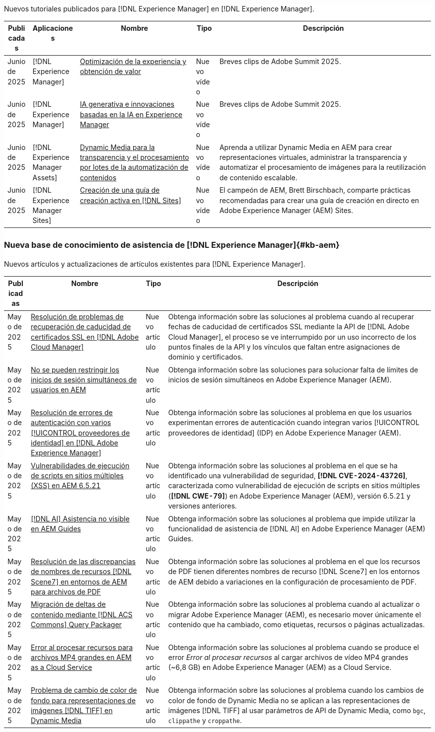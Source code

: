 Nuevos tutoriales publicados para [!DNL Experience Manager] en [!DNL Experience Manager].

| Publicadas | Aplicaciones | Nombre | Tipo | Descripción |
| ----------| ---------- | ---------- | ---------- |---------- |
| Junio de 2025 | [!DNL Experience Manager] | [Optimización de la experiencia y obtención de valor](https://experienceleague.adobe.com/es/playlists/experience-manager-all-experience-optimization-and-value-realization) | Nuevo vídeo | Breves clips de Adobe Summit 2025. |
| Junio de 2025 | [!DNL Experience Manager] | [IA generativa e innovaciones basadas en la IA en Experience Manager](https://experienceleague.adobe.com/es/playlists/experience-manager-all-gen-ai-driven-innovations) | Nuevo vídeo | Breves clips de Adobe Summit 2025. |
| Junio de 2025 | [!DNL Experience Manager Assets] | [Dynamic Media para la transparencia y el procesamiento por lotes de la automatización de contenidos](https://experienceleague.adobe.com/es/docs/experience-manager-learn/assets/dynamic-media/images/dynamic-media-image-automation) | Nuevo vídeo | Aprenda a utilizar Dynamic Media en AEM para crear representaciones virtuales, administrar la transparencia y automatizar el procesamiento de imágenes para la reutilización de contenido escalable. |
| Junio de 2025 | [!DNL Experience Manager Sites] | [Creación de una guía de creación activa en  [!DNL Sites]](https://experienceleague.adobe.com/es/docs/experience-manager-learn/sites/expert-resources/authoring-guide-in-sites) | Nuevo vídeo | El campeón de AEM, Brett Birschbach, comparte prácticas recomendadas para crear una guía de creación en directo en Adobe Experience Manager (AEM) Sites. |

### Nueva base de conocimiento de asistencia de [!DNL Experience Manager]{#kb-aem}

Nuevos artículos y actualizaciones de artículos existentes para [!DNL Experience Manager].

| Publicadas | Nombre | Tipo | Descripción |
|---------|--------|---------|---------|
| Mayo de 2025 | [Resolución de problemas de recuperación de caducidad de certificados SSL en  [!DNL Adobe Cloud Manager]](https://experienceleague.adobe.com/es/docs/experience-cloud-kcs/kbarticles/ka-26339) | Nuevo artículo | Obtenga información sobre las soluciones al problema cuando al recuperar fechas de caducidad de certificados SSL mediante la API de [!DNL Adobe Cloud Manager], el proceso se ve interrumpido por un uso incorrecto de los puntos finales de la API y los vínculos que faltan entre asignaciones de dominio y certificados. |
| Mayo de 2025 | [No se pueden restringir los inicios de sesión simultáneos de usuarios en AEM](https://experienceleague.adobe.com/es/docs/experience-cloud-kcs/kbarticles/ka-26398) | Nuevo artículo | Obtenga información sobre las soluciones para solucionar falta de límites de inicios de sesión simultáneos en Adobe Experience Manager (AEM). |
| Mayo de 2025 | [Resolución de errores de autenticación con varios [!UICONTROL proveedores de identidad] en  [!DNL Adobe Experience Manager]](https://experienceleague.adobe.com/es/docs/experience-cloud-kcs/kbarticles/ka-26441) | Nuevo artículo | Obtenga información sobre las soluciones al problema en que los usuarios experimentan errores de autenticación cuando integran varios [!UICONTROL proveedores de identidad] (IDP) en Adobe Experience Manager (AEM). |
| Mayo de 2025 | [Vulnerabilidades de ejecución de scripts en sitios múltiples (XSS) en AEM 6.5.21](https://experienceleague.adobe.com/es/docs/experience-cloud-kcs/kbarticles/ka-26452) | Nuevo artículo | Obtenga información sobre las soluciones al problema en el que se ha identificado una vulnerabilidad de seguridad, **[!DNL CVE-2024-43726]**, caracterizada como vulnerabilidad de ejecución de scripts en sitios múltiples (**[!DNL CWE-79]**) en Adobe Experience Manager (AEM), versión 6.5.21 y versiones anteriores. |
| Mayo de 2025 | [[!DNL AI] Asistencia no visible en AEM Guides](https://experienceleague.adobe.com/es/docs/experience-cloud-kcs/kbarticles/ka-26453) | Nuevo artículo | Obtenga información sobre las soluciones al problema que impide utilizar la funcionalidad de asistencia de [!DNL AI] en Adobe Experience Manager (AEM) Guides. |
| Mayo de 2025 | [Resolución de las discrepancias de nombres de recursos  [!DNL Scene7]  en entornos de AEM para archivos de PDF](https://experienceleague.adobe.com/es/docs/experience-cloud-kcs/kbarticles/ka-26461) | Nuevo artículo | Obtenga información sobre las soluciones al problema en el que los recursos de PDF tienen diferentes nombres de recurso [!DNL Scene7] en los entornos de AEM debido a variaciones en la configuración de procesamiento de PDF. |
| Mayo de 2025 | [Migración de deltas de contenido mediante  [!DNL ACS Commons] Query Packager](https://experienceleague.adobe.com/es/docs/experience-cloud-kcs/kbarticles/ka-26575) | Nuevo artículo | Obtenga información sobre las soluciones al problema cuando al actualizar o migrar Adobe Experience Manager (AEM), es necesario mover únicamente el contenido que ha cambiado, como etiquetas, recursos o páginas actualizadas. |
| Mayo de 2025 | [Error al procesar recursos para archivos MP4 grandes en AEM as a Cloud Service](https://experienceleague.adobe.com/es/docs/experience-cloud-kcs/kbarticles/ka-26610) | Nuevo artículo | Obtenga información sobre las soluciones al problema cuando se produce el error *Error al procesar recursos* al cargar archivos de vídeo MP4 grandes (~6,8 GB) en Adobe Experience Manager (AEM) as a Cloud Service. |
| Mayo de 2025 | [Problema de cambio de color de fondo para representaciones de imágenes  [!DNL TIFF]  en Dynamic Media](https://experienceleague.adobe.com/es/docs/experience-cloud-kcs/kbarticles/ka-26637) | Nuevo artículo | Obtenga información sobre las soluciones al problema cuando los cambios de color de fondo de Dynamic Media no se aplican a las representaciones de imágenes [!DNL TIFF] al usar parámetros de API de Dynamic Media, como `bgc`, `clippathe` y `croppathe`. |
